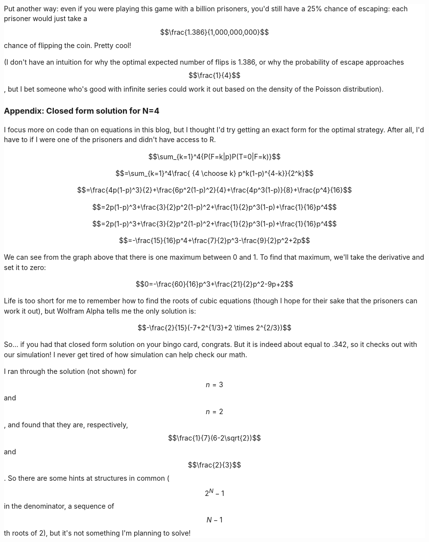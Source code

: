 Put another way: even if you were playing this game with a billion prisoners, you'd still have a 25% chance of escaping: each prisoner would just take a $$\frac{1.386}{1,000,000,000}$$ chance of flipping the coin. Pretty cool!

(I don't have an intuition for why the optimal expected number of flips is 1.386, or why the probability of escape approaches $$\frac{1}{4}$$, but I bet someone who's good with infinite series could work it out based on the density of the Poisson distribution).

### Appendix: Closed form solution for N=4

I focus more on code than on equations in this blog, but I thought I'd try getting an exact form for the optimal strategy. After all, I'd have to if I were one of the prisoners and didn't have access to R.

$$\sum_{k=1}^4{P(F=k|p)P(T=0|F=k)}$$

$$=\sum_{k=1}^4\frac{ {4 \choose k} p^k(1-p)^{4-k}}{2^k}$$

$$=\frac{4p(1-p)^3}{2}+\frac{6p^2(1-p)^2}{4}+\frac{4p^3(1-p)}{8}+\frac{p^4}{16}$$

$$=2p(1-p)^3+\frac{3}{2}p^2(1-p)^2+\frac{1}{2}p^3(1-p)+\frac{1}{16}p^4$$

$$=2p(1-p)^3+\frac{3}{2}p^2(1-p)^2+\frac{1}{2}p^3(1-p)+\frac{1}{16}p^4$$

$$=-\frac{15}{16}p^4+\frac{7}{2}p^3-\frac{9}{2}p^2+2p$$

We can see from the graph above that there is one maximum between 0 and 1. To find that maximum, we'll take the derivative and set it to zero:

$$0=-\frac{60}{16}p^3+\frac{21}{2}p^2-9p+2$$

Life is too short for me to remember how to find the roots of cubic equations (though I hope for their sake that the prisoners can work it out), but Wolfram Alpha tells me the only solution is:

$$-\frac{2}{15}(-7+2^{1/3}+2 \times 2^{2/3})$$

So... if you had that closed form solution on your bingo card, congrats. But it is indeed about equal to .342, so it checks out with our simulation! I never get tired of how simulation can help check our math.

I ran through the solution (not shown) for $$n=3$$ and $$n=2$$, and found that they are, respectively, $$\frac{1}{7}(6-2\sqrt{2})$$ and $$\frac{2}{3}$$. So there are some hints at structures in common ($$2^N-1$$ in the denominator, a sequence of $$N-1$$th roots of 2), but it's not something I'm planning to solve!
